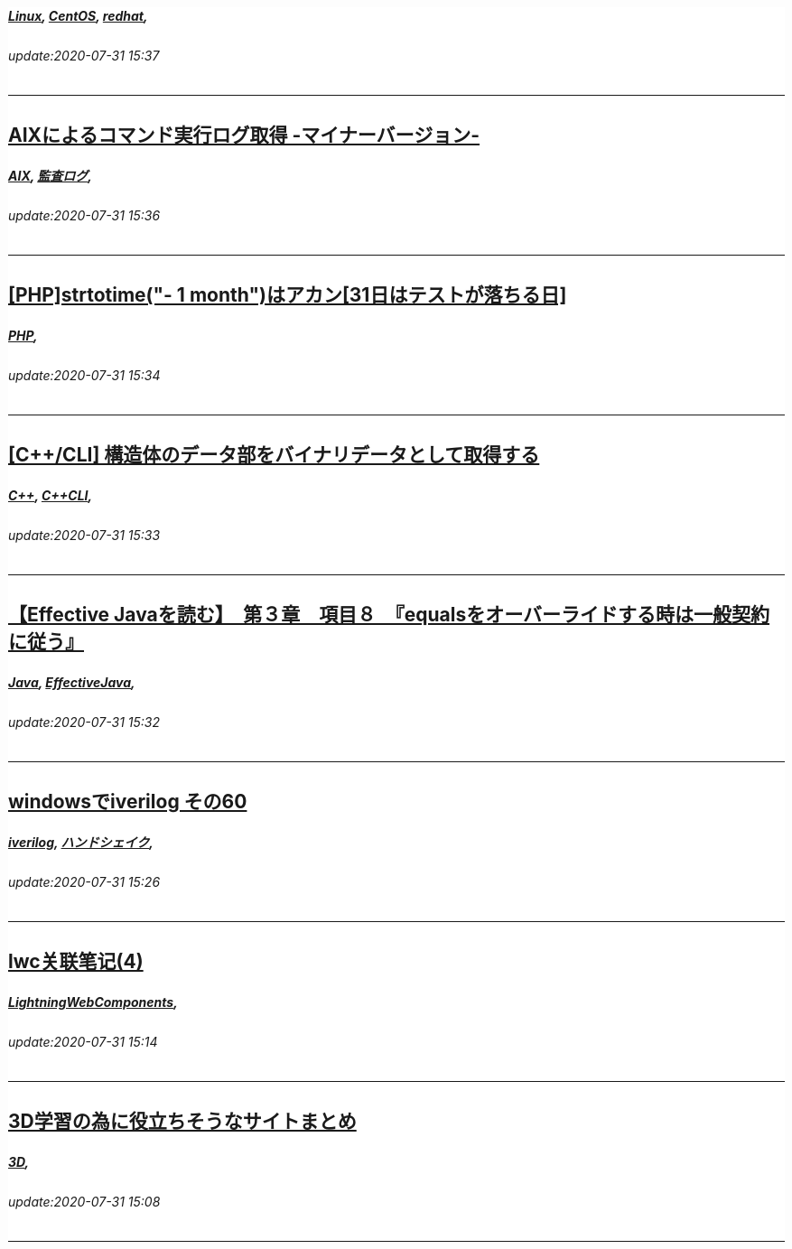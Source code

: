 ##### [Linux](https://qiita.com/tags/Linux), [CentOS](https://qiita.com/tags/CentOS), [redhat](https://qiita.com/tags/redhat), 
###### update:2020-07-31 15:37
---
## [AIXによるコマンド実行ログ取得 -マイナーバージョン-](https://qiita.com/wnobuhiko/items/f56acdfaa8326d058e5e)
##### [AIX](https://qiita.com/tags/AIX), [監査ログ](https://qiita.com/tags/監査ログ), 
###### update:2020-07-31 15:36
---
## [[PHP]strtotime("- 1 month")はアカン[31日はテストが落ちる日]](https://qiita.com/zackey2/items/7a356ab6ba813ac4c2ef)
##### [PHP](https://qiita.com/tags/PHP), 
###### update:2020-07-31 15:34
---
## [[C++/CLI] 構造体のデータ部をバイナリデータとして取得する](https://qiita.com/u4xi/items/34425f91274d0ea409e2)
##### [C++](https://qiita.com/tags/C++), [C++CLI](https://qiita.com/tags/C++CLI), 
###### update:2020-07-31 15:33
---
## [【Effective Javaを読む】　第３章　項目８　『equalsをオーバーライドする時は一般契約に従う』](https://qiita.com/Natsukii/items/bcc5846dbfa69bfda9b0)
##### [Java](https://qiita.com/tags/Java), [EffectiveJava](https://qiita.com/tags/EffectiveJava), 
###### update:2020-07-31 15:32
---
## [windowsでiverilog その60](https://qiita.com/ohisama@github/items/e59f96281a83c5c134d2)
##### [iverilog](https://qiita.com/tags/iverilog), [ハンドシェイク](https://qiita.com/tags/ハンドシェイク), 
###### update:2020-07-31 15:26
---
## [lwc关联笔记(4)](https://qiita.com/tianmingxuan/items/9673e17139f74a6b9bf1)
##### [LightningWebComponents](https://qiita.com/tags/LightningWebComponents), 
###### update:2020-07-31 15:14
---
## [3D学習の為に役立ちそうなサイトまとめ](https://qiita.com/Oyuki123/items/e12d4e1be79129d33545)
##### [3D](https://qiita.com/tags/3D), 
###### update:2020-07-31 15:08
---

